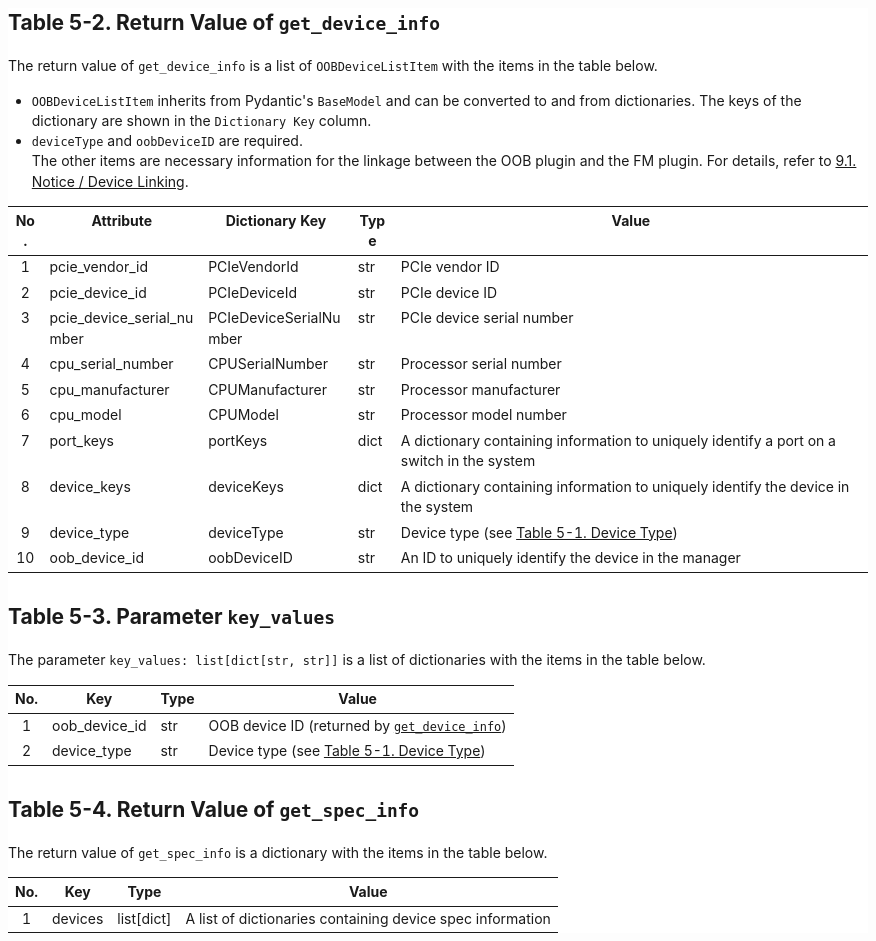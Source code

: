 ## Table 5-2. Return Value of `get_device_info`

The return value of `get_device_info` is a list of `OOBDeviceListItem` with the items in the table below.

- `OOBDeviceListItem` inherits from Pydantic's `BaseModel` and can be converted to and from dictionaries.
  The keys of the dictionary are shown in the `Dictionary Key` column.
- `deviceType` and `oobDeviceID` are required.  
  The other items are necessary information for the linkage between the OOB plugin and the FM plugin.
  For details, refer to [9.1. Notice / Device Linking](09_Special_Notes.md#device-linking).

|No.|Attribute                 |Dictionary Key         |Type |Value
|:-:|--------------------------|-----------------------|-----|----------------------------------------------------------
| 1 |pcie_vendor_id            |PCIeVendorId           |str  |PCIe vendor ID
| 2 |pcie_device_id            |PCIeDeviceId           |str  |PCIe device ID
| 3 |pcie_device_serial_number |PCIeDeviceSerialNumber |str  |PCIe device serial number
| 4 |cpu_serial_number         |CPUSerialNumber        |str  |Processor serial number
| 5 |cpu_manufacturer          |CPUManufacturer        |str  |Processor manufacturer
| 6 |cpu_model                 |CPUModel               |str  |Processor model number
| 7 |port_keys                 |portKeys               |dict |A dictionary containing information to uniquely identify a port on a switch in the system
| 8 |device_keys               |deviceKeys             |dict |A dictionary containing information to uniquely identify the device in the system
| 9 |device_type               |deviceType             |str  |Device type (see [Table 5-1. Device Type](#table-5-1-device-type))
|10 |oob_device_id             |oobDeviceID            |str  |An ID to uniquely identify the device in the manager

## Table 5-3. Parameter `key_values`

The parameter `key_values: list[dict[str, str]]` is a list of dictionaries with the items in the table below.

|No.|Key            |Type  |Value
|:-:|---------------|------|--------------------------------------------------------------------------------------------
| 1 |oob_device_id  |str   |OOB device ID (returned by [`get_device_info`](05_Implementing_OOB_plugins.md#51-get_device_info))
| 2 |device_type    |str   |Device type (see [Table 5-1. Device Type](#table-5-1-device-type))

## Table 5-4. Return Value of `get_spec_info`

The return value of `get_spec_info` is a dictionary with the items in the table below.

|No.|Key         |Type       |Value
|:-:|------------|-----------|--------------------------------------------------
| 1 |devices     |list[dict] |A list of dictionaries containing device spec information
